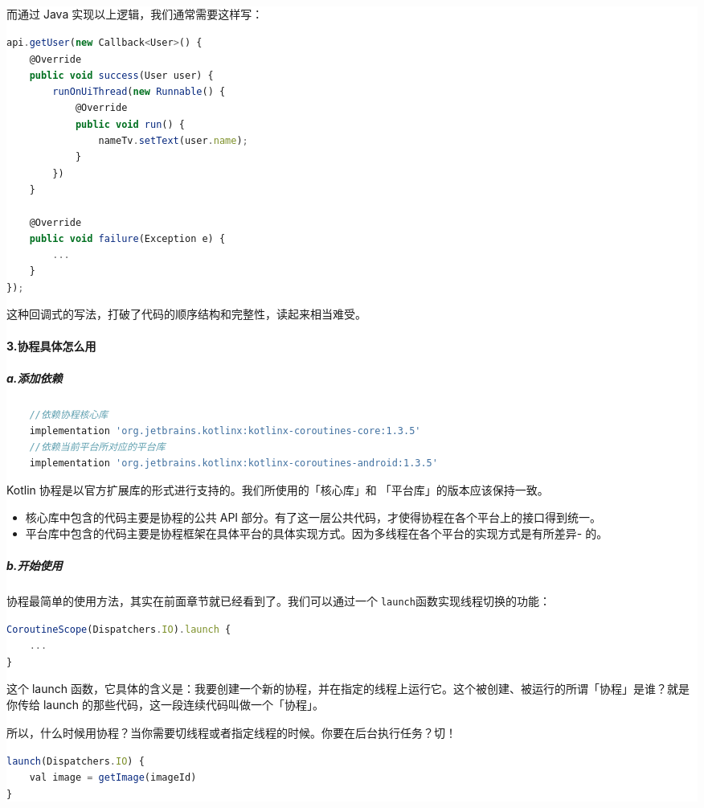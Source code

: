 而通过 Java 实现以上逻辑，我们通常需要这样写：

```javascript
api.getUser(new Callback<User>() {
    @Override
    public void success(User user) {
        runOnUiThread(new Runnable() {
            @Override
            public void run() {
                nameTv.setText(user.name);
            }
        })
    }
    
    @Override
    public void failure(Exception e) {
        ...
    }
});
```

这种回调式的写法，打破了代码的顺序结构和完整性，读起来相当难受。
#### 3.协程具体怎么用

##### a.添加依赖

```javascript
    //依赖协程核心库
    implementation 'org.jetbrains.kotlinx:kotlinx-coroutines-core:1.3.5'
    //依赖当前平台所对应的平台库
    implementation 'org.jetbrains.kotlinx:kotlinx-coroutines-android:1.3.5'
```


Kotlin 协程是以官方扩展库的形式进行支持的。我们所使用的「核心库」和 「平台库」的版本应该保持一致。

* 核心库中包含的代码主要是协程的公共 API 部分。有了这一层公共代码，才使得协程在各个平台上的接口得到统一。
* 平台库中包含的代码主要是协程框架在具体平台的具体实现方式。因为多线程在各个平台的实现方式是有所差异- 的。

##### b.开始使用

协程最简单的使用方法，其实在前面章节就已经看到了。我们可以通过一个 `launch`函数实现线程切换的功能：

```javascript
CoroutineScope(Dispatchers.IO).launch {
    ...
}
```

这个 launch 函数，它具体的含义是：我要创建一个新的协程，并在指定的线程上运行它。这个被创建、被运行的所谓「协程」是谁？就是你传给 launch 的那些代码，这一段连续代码叫做一个「协程」。

所以，什么时候用协程？当你需要切线程或者指定线程的时候。你要在后台执行任务？切！

```javascript
launch(Dispatchers.IO) {
    val image = getImage(imageId)
}
```
